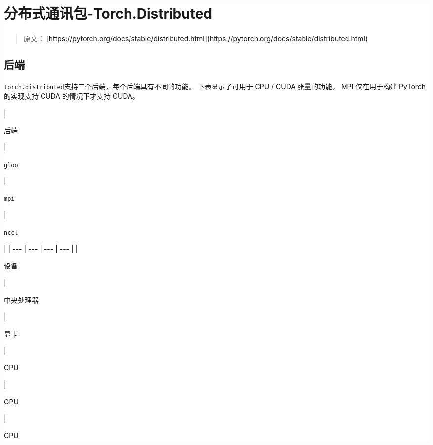 # 分布式通讯包-Torch.Distributed

> 原文： [https://pytorch.org/docs/stable/distributed.html](https://pytorch.org/docs/stable/distributed.html)

## 后端

`torch.distributed`支持三个后端，每个后端具有不同的功能。 下表显示了可用于 CPU / CUDA 张量的功能。 MPI 仅在用于构建 PyTorch 的实现支持 CUDA 的情况下才支持 CUDA。

| 

后端

 | 

`gloo`

 | 

`mpi`

 | 

`nccl`

 |
| --- | --- | --- | --- |
| 

设备

 | 

中央处理器

 | 

显卡

 | 

CPU

 | 

GPU

 | 

CPU
